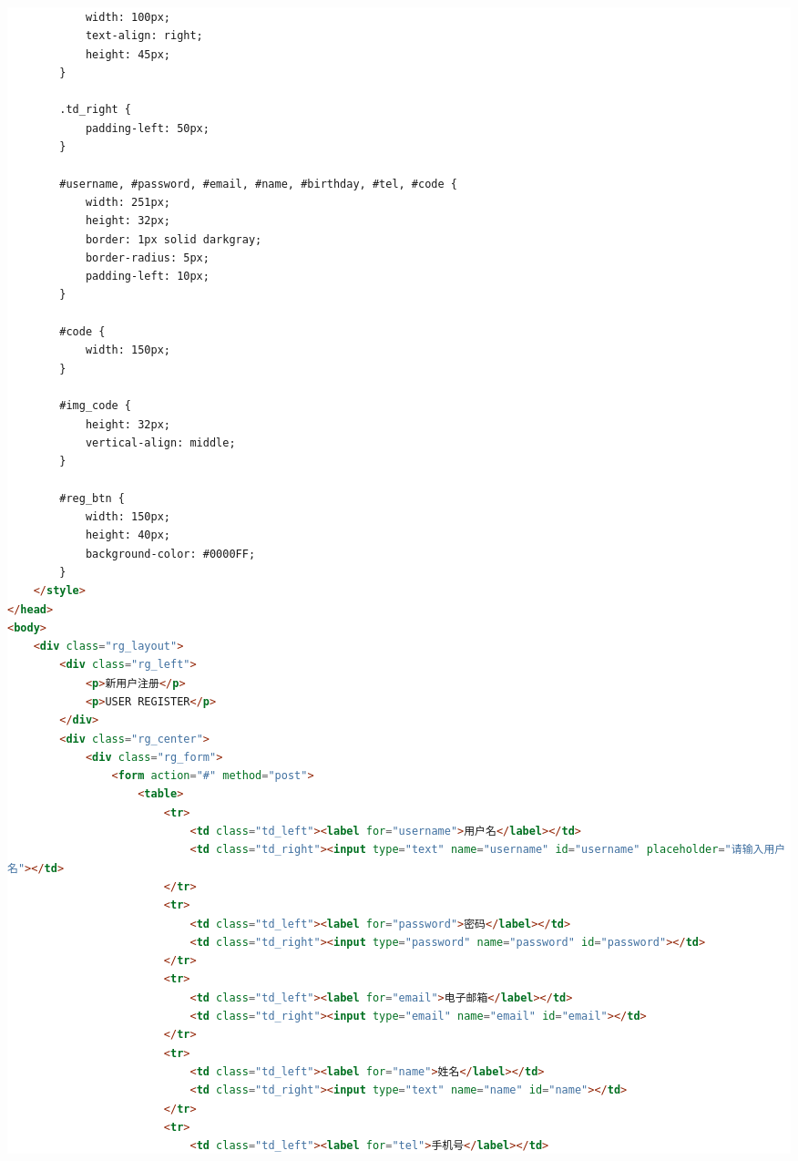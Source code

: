 ```html
            width: 100px;
            text-align: right;
            height: 45px;
        }

        .td_right {
            padding-left: 50px;
        }

        #username, #password, #email, #name, #birthday, #tel, #code {
            width: 251px;
            height: 32px;
            border: 1px solid darkgray;
            border-radius: 5px;
            padding-left: 10px;
        }

        #code {
            width: 150px;
        }

        #img_code {
            height: 32px;
            vertical-align: middle;
        }

        #reg_btn {
            width: 150px;
            height: 40px;
            background-color: #0000FF;
        }
    </style>
</head>
<body>
    <div class="rg_layout">
        <div class="rg_left">
            <p>新用户注册</p>
            <p>USER REGISTER</p>
        </div>
        <div class="rg_center">
            <div class="rg_form">
                <form action="#" method="post">
                    <table>
                        <tr>
                            <td class="td_left"><label for="username">用户名</label></td>
                            <td class="td_right"><input type="text" name="username" id="username" placeholder="请输入用户名"></td>
                        </tr>
                        <tr>
                            <td class="td_left"><label for="password">密码</label></td>
                            <td class="td_right"><input type="password" name="password" id="password"></td>
                        </tr>
                        <tr>
                            <td class="td_left"><label for="email">电子邮箱</label></td>
                            <td class="td_right"><input type="email" name="email" id="email"></td>
                        </tr>
                        <tr>
                            <td class="td_left"><label for="name">姓名</label></td>
                            <td class="td_right"><input type="text" name="name" id="name"></td>
                        </tr>
                        <tr>
                            <td class="td_left"><label for="tel">手机号</label></td>
```